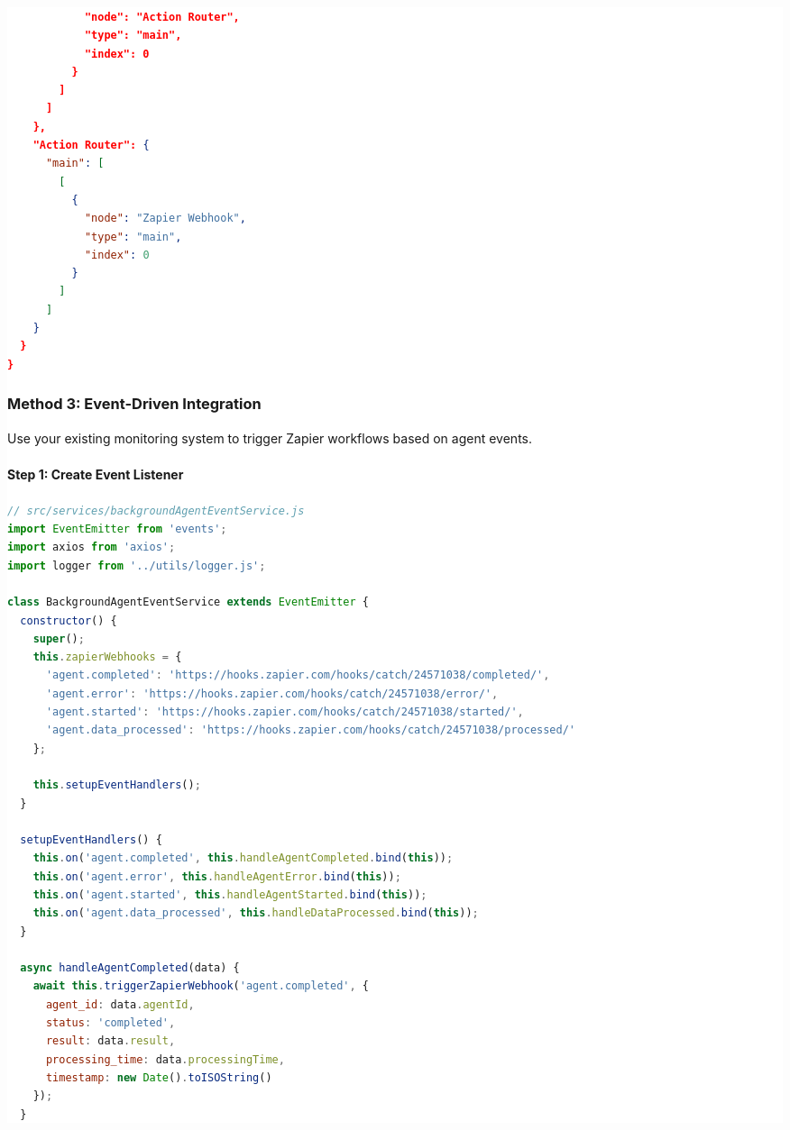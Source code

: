 ```json
            "node": "Action Router",
            "type": "main",
            "index": 0
          }
        ]
      ]
    },
    "Action Router": {
      "main": [
        [
          {
            "node": "Zapier Webhook",
            "type": "main",
            "index": 0
          }
        ]
      ]
    }
  }
}
```

### Method 3: Event-Driven Integration

Use your existing monitoring system to trigger Zapier workflows based on agent events.

#### Step 1: Create Event Listener

```javascript
// src/services/backgroundAgentEventService.js
import EventEmitter from 'events';
import axios from 'axios';
import logger from '../utils/logger.js';

class BackgroundAgentEventService extends EventEmitter {
  constructor() {
    super();
    this.zapierWebhooks = {
      'agent.completed': 'https://hooks.zapier.com/hooks/catch/24571038/completed/',
      'agent.error': 'https://hooks.zapier.com/hooks/catch/24571038/error/',
      'agent.started': 'https://hooks.zapier.com/hooks/catch/24571038/started/',
      'agent.data_processed': 'https://hooks.zapier.com/hooks/catch/24571038/processed/'
    };
    
    this.setupEventHandlers();
  }

  setupEventHandlers() {
    this.on('agent.completed', this.handleAgentCompleted.bind(this));
    this.on('agent.error', this.handleAgentError.bind(this));
    this.on('agent.started', this.handleAgentStarted.bind(this));
    this.on('agent.data_processed', this.handleDataProcessed.bind(this));
  }

  async handleAgentCompleted(data) {
    await this.triggerZapierWebhook('agent.completed', {
      agent_id: data.agentId,
      status: 'completed',
      result: data.result,
      processing_time: data.processingTime,
      timestamp: new Date().toISOString()
    });
  }

```